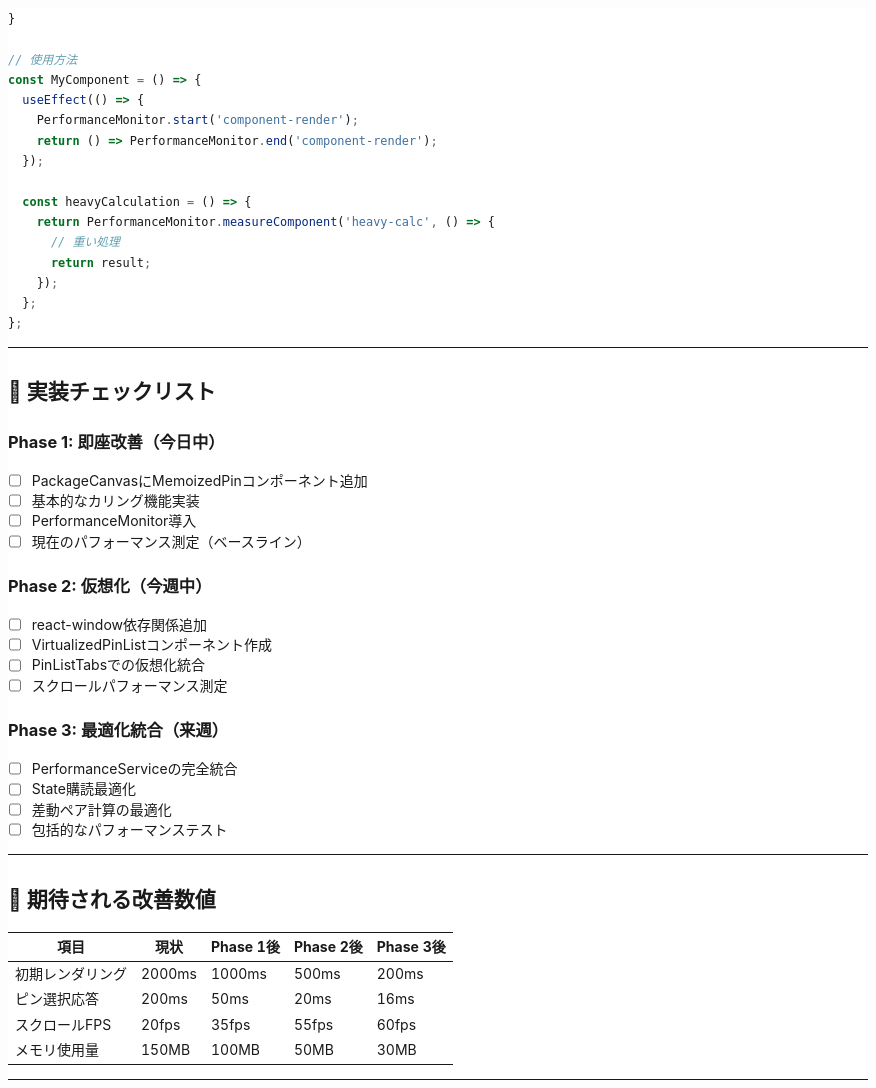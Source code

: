 ```typescript
}

// 使用方法
const MyComponent = () => {
  useEffect(() => {
    PerformanceMonitor.start('component-render');
    return () => PerformanceMonitor.end('component-render');
  });
  
  const heavyCalculation = () => {
    return PerformanceMonitor.measureComponent('heavy-calc', () => {
      // 重い処理
      return result;
    });
  };
};
```

---

## 🔧 **実装チェックリスト**

### Phase 1: 即座改善（今日中）

- [ ] PackageCanvasにMemoizedPinコンポーネント追加
- [ ] 基本的なカリング機能実装
- [ ] PerformanceMonitor導入
- [ ] 現在のパフォーマンス測定（ベースライン）

### Phase 2: 仮想化（今週中）

- [ ] react-window依存関係追加
- [ ] VirtualizedPinListコンポーネント作成
- [ ] PinListTabsでの仮想化統合
- [ ] スクロールパフォーマンス測定

### Phase 3: 最適化統合（来週）

- [ ] PerformanceServiceの完全統合
- [ ] State購読最適化
- [ ] 差動ペア計算の最適化
- [ ] 包括的なパフォーマンステスト

---

## 🎯 **期待される改善数値**

| 項目 | 現状 | Phase 1後 | Phase 2後 | Phase 3後 |
|------|------|-----------|-----------|-----------|
| 初期レンダリング | 2000ms | 1000ms | 500ms | 200ms |
| ピン選択応答 | 200ms | 50ms | 20ms | 16ms |
| スクロールFPS | 20fps | 35fps | 55fps | 60fps |
| メモリ使用量 | 150MB | 100MB | 50MB | 30MB |

---